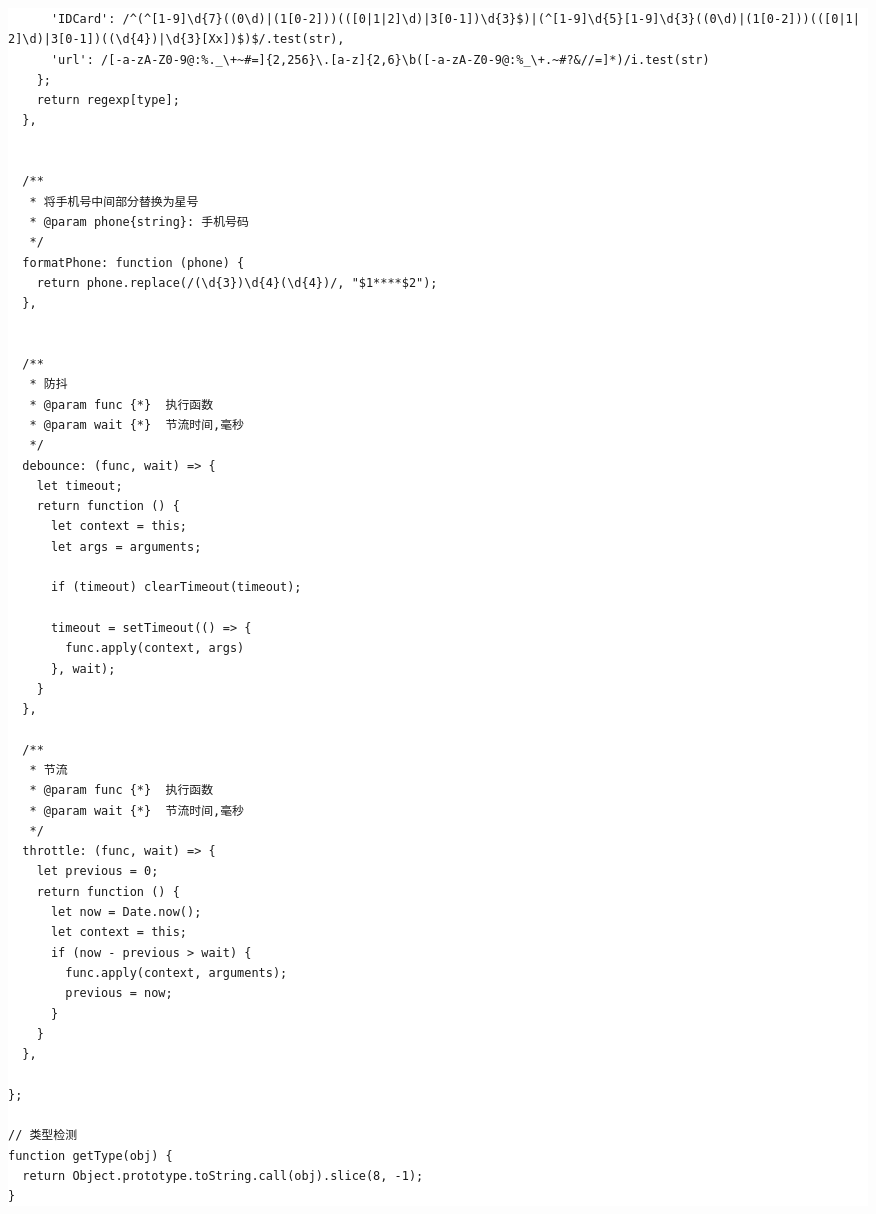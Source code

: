 ```
      'IDCard': /^(^[1-9]\d{7}((0\d)|(1[0-2]))(([0|1|2]\d)|3[0-1])\d{3}$)|(^[1-9]\d{5}[1-9]\d{3}((0\d)|(1[0-2]))(([0|1|2]\d)|3[0-1])((\d{4})|\d{3}[Xx])$)$/.test(str),
      'url': /[-a-zA-Z0-9@:%._\+~#=]{2,256}\.[a-z]{2,6}\b([-a-zA-Z0-9@:%_\+.~#?&//=]*)/i.test(str)
    };
    return regexp[type];
  },


  /**
   * 将手机号中间部分替换为星号
   * @param phone{string}: 手机号码
   */
  formatPhone: function (phone) {
    return phone.replace(/(\d{3})\d{4}(\d{4})/, "$1****$2");
  },


  /**
   * 防抖
   * @param func {*}  执行函数
   * @param wait {*}  节流时间,毫秒
   */
  debounce: (func, wait) => {
    let timeout;
    return function () {
      let context = this;
      let args = arguments;

      if (timeout) clearTimeout(timeout);

      timeout = setTimeout(() => {
        func.apply(context, args)
      }, wait);
    }
  },

  /**
   * 节流
   * @param func {*}  执行函数
   * @param wait {*}  节流时间,毫秒
   */
  throttle: (func, wait) => {
    let previous = 0;
    return function () {
      let now = Date.now();
      let context = this;
      if (now - previous > wait) {
        func.apply(context, arguments);
        previous = now;
      }
    }
  },

};

// 类型检测
function getType(obj) {
  return Object.prototype.toString.call(obj).slice(8, -1);
}

```
